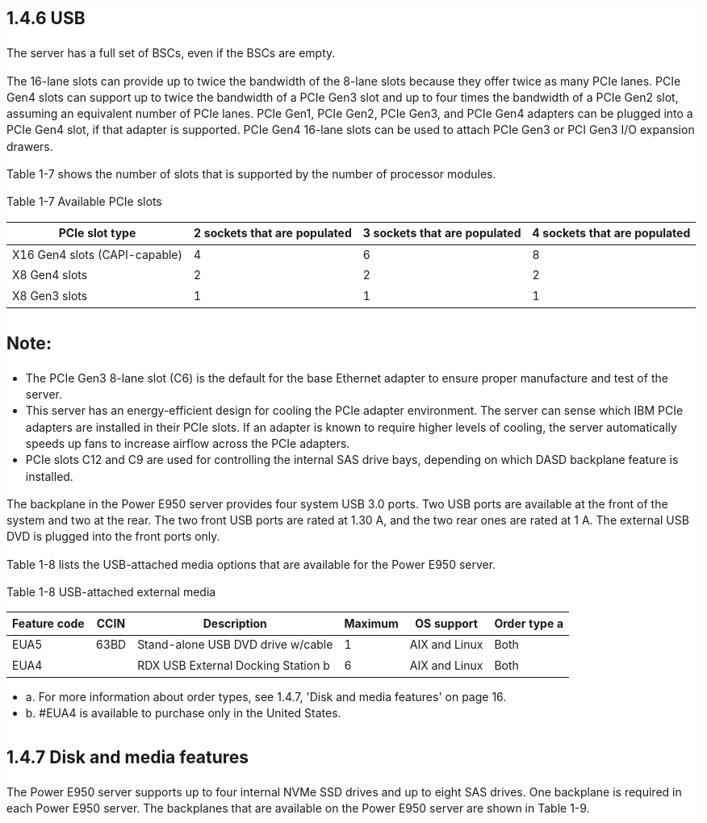 ## 1.4.6  USB

The server has a full set of BSCs, even if the BSCs are empty.

The 16-lane slots can provide up to twice the bandwidth of the 8-lane slots because they offer twice as many PCIe lanes. PCIe Gen4 slots can support up to twice the bandwidth of a PCIe Gen3 slot and up to four times the bandwidth of a PCIe Gen2 slot, assuming an equivalent number of PCIe lanes. PCIe Gen1, PCIe Gen2, PCIe Gen3, and PCIe Gen4 adapters can be plugged into a PCIe Gen4 slot, if that adapter is supported. PCIe Gen4 16-lane slots can be used to attach PCIe Gen3 or PCI Gen3 I/O expansion drawers.

Table 1-7 shows the number of slots that is supported by the number of processor modules.

Table 1-7 Available PCIe slots

| PCIe slot type                |   2 sockets that are populated |   3 sockets that are populated |   4 sockets that are populated |
|-------------------------------|--------------------------------|--------------------------------|--------------------------------|
| X16 Gen4 slots (CAPI-capable) |                              4 |                              6 |                              8 |
| X8 Gen4 slots                 |                              2 |                              2 |                              2 |
| X8 Gen3 slots                 |                              1 |                              1 |                              1 |

## Note:

- The PCIe Gen3 8-lane slot (C6) is the default for the base Ethernet adapter to ensure proper manufacture and test of the server.
- This server has an energy-efficient design for cooling the PCIe adapter environment. The server can sense which IBM PCIe adapters are installed in their PCIe slots. If an adapter is known to require higher levels of cooling, the server automatically speeds up fans to increase airflow across the PCIe adapters.
- PCIe slots C12 and C9 are used for controlling the internal SAS drive bays, depending on which DASD backplane feature is installed.

The backplane in the Power E950 server provides four system USB 3.0 ports. Two USB ports are available at the front of the system and two at the rear. The two front USB ports are rated at 1.30 A, and the two rear ones are rated at 1 A. The external USB DVD is plugged into the front ports only.

Table 1-8 lists the USB-attached media options that are available for the Power E950 server.

Table 1-8   USB-attached external media

| Feature code   | CCIN   | Description                        |   Maximum | OS support    | Order type a   |
|----------------|--------|------------------------------------|-----------|---------------|----------------|
| EUA5           | 63BD   | Stand-alone USB DVD drive w/cable  |         1 | AIX and Linux | Both           |
| EUA4           |        | RDX USB External Docking Station b |         6 | AIX and Linux | Both           |

- a. For more information about order types, see 1.4.7, 'Disk and media features' on page 16.
- b. #EUA4 is available to purchase only in the United States.

## 1.4.7 Disk and media features

The Power E950 server supports up to four internal NVMe SSD drives and up to eight SAS drives. One backplane is required in each Power E950 server. The backplanes that are available on the Power E950 server are shown in Table 1-9.
